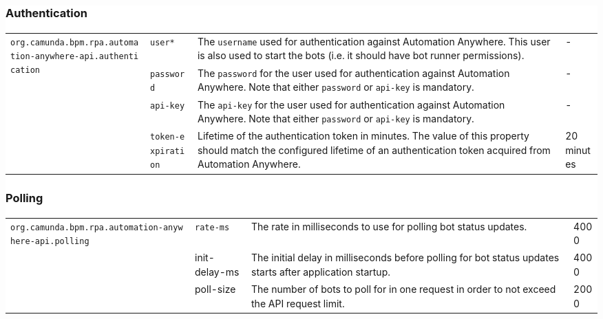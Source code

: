 ### Authentication

<table  class="table desc-table">
  <tr>
      <td rowspan="15"><code>org.camunda.bpm.rpa.automation-anywhere-api.authentication</code></td>
      <td><code>user*</code></td>
      <td>The <code>username</code> used for authentication against Automation Anywhere. This user is also used to start the bots (i.e. it should have bot runner permissions).</td>
      <td>-</td>
  </tr>
  <tr>
      <td><code>password</code></td>
      <td>The <code>password</code> for the user used for authentication against Automation Anywhere. Note that either <code>password</code> or <code>api-key</code> is mandatory.</td>
      <td>-</td>
  </tr>
  <tr>
      <td><code>api-key</code></td>
      <td>The <code>api-key</code> for the user used for authentication against Automation Anywhere. Note that either <code>password</code> or <code>api-key</code> is mandatory.</td>
      <td>-</td>
  </tr>
  <tr>
      <td><code>token-expiration</code></td>
      <td>Lifetime of the authentication token in minutes. The value of this property should match the configured lifetime of an authentication token acquired from Automation Anywhere.</td>
      <td>20 minutes</td>
  </tr>
</table>

### Polling

<table class="table desc-table">
  <tr>
    <td rowspan="15"><code>org.camunda.bpm.rpa.automation-anywhere-api.polling</code></td>
      <td><code>rate-ms</code></td>
      <td>The rate in milliseconds to use for polling bot status updates.</td>
      <td>4000</td>
  </tr>
  <tr>
    <td>init-delay-ms</td>
    <td>The initial delay in milliseconds before polling for bot status updates starts after application startup.</td>
    <td>4000</td>
  </tr>
  <tr>
    <td>poll-size</td>
    <td>The number of bots to poll for in one request in order to not exceed the API request limit.</td>
    <td>2000</td>
  </tr>
</table>
